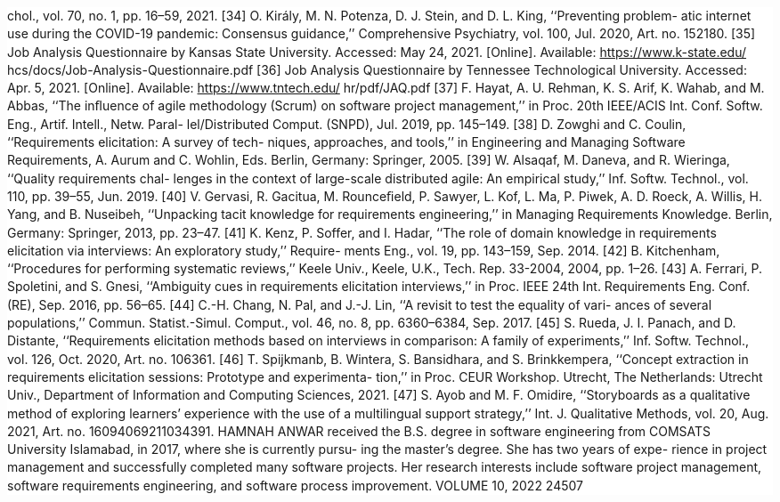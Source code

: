 chol., vol. 70, no. 1, pp. 16–59, 2021.
[34] O. Király, M. N. Potenza, D. J. Stein, and D. L. King, ‘‘Preventing problem-
atic internet use during the COVID-19 pandemic: Consensus guidance,’’
Comprehensive Psychiatry, vol. 100, Jul. 2020, Art. no. 152180.
[35] Job
Analysis
Questionnaire
by
Kansas
State
University.
Accessed: May 24, 2021. [Online]. Available: https://www.k-state.edu/
hcs/docs/Job-Analysis-Questionnaire.pdf
[36] Job Analysis Questionnaire by Tennessee Technological University.
Accessed: Apr. 5, 2021. [Online]. Available: https://www.tntech.edu/
hr/pdf/JAQ.pdf
[37] F. Hayat, A. U. Rehman, K. S. Arif, K. Wahab, and M. Abbas, ‘‘The
inﬂuence of agile methodology (Scrum) on software project management,’’
in Proc. 20th IEEE/ACIS Int. Conf. Softw. Eng., Artif. Intell., Netw. Paral-
lel/Distributed Comput. (SNPD), Jul. 2019, pp. 145–149.
[38] D. Zowghi and C. Coulin, ‘‘Requirements elicitation: A survey of tech-
niques, approaches, and tools,’’ in Engineering and Managing Software
Requirements, A. Aurum and C. Wohlin, Eds. Berlin, Germany: Springer,
2005.
[39] W. Alsaqaf, M. Daneva, and R. Wieringa, ‘‘Quality requirements chal-
lenges in the context of large-scale distributed agile: An empirical study,’’
Inf. Softw. Technol., vol. 110, pp. 39–55, Jun. 2019.
[40] V. Gervasi, R. Gacitua, M. Rounceﬁeld, P. Sawyer, L. Kof, L. Ma, P. Piwek,
A. D. Roeck, A. Willis, H. Yang, and B. Nuseibeh, ‘‘Unpacking tacit
knowledge for requirements engineering,’’ in Managing Requirements
Knowledge. Berlin, Germany: Springer, 2013, pp. 23–47.
[41] K. Kenz, P. Soffer, and I. Hadar, ‘‘The role of domain knowledge in
requirements elicitation via interviews: An exploratory study,’’ Require-
ments Eng., vol. 19, pp. 143–159, Sep. 2014.
[42] B. Kitchenham, ‘‘Procedures for performing systematic reviews,’’ Keele
Univ., Keele, U.K., Tech. Rep. 33-2004, 2004, pp. 1–26.
[43] A. Ferrari, P. Spoletini, and S. Gnesi, ‘‘Ambiguity cues in requirements
elicitation interviews,’’ in Proc. IEEE 24th Int. Requirements Eng. Conf.
(RE), Sep. 2016, pp. 56–65.
[44] C.-H. Chang, N. Pal, and J.-J. Lin, ‘‘A revisit to test the equality of vari-
ances of several populations,’’ Commun. Statist.-Simul. Comput., vol. 46,
no. 8, pp. 6360–6384, Sep. 2017.
[45] S. Rueda, J. I. Panach, and D. Distante, ‘‘Requirements elicitation methods
based on interviews in comparison: A family of experiments,’’ Inf. Softw.
Technol., vol. 126, Oct. 2020, Art. no. 106361.
[46] T. Spijkmanb, B. Wintera, S. Bansidhara, and S. Brinkkempera, ‘‘Concept
extraction in requirements elicitation sessions: Prototype and experimenta-
tion,’’ in Proc. CEUR Workshop. Utrecht, The Netherlands: Utrecht Univ.,
Department of Information and Computing Sciences, 2021.
[47] S. Ayob and M. F. Omidire, ‘‘Storyboards as a qualitative method
of exploring learners’ experience with the use of a multilingual
support strategy,’’ Int. J. Qualitative Methods, vol. 20, Aug. 2021,
Art. no. 16094069211034391.
HAMNAH ANWAR received the B.S. degree in
software engineering from COMSATS University
Islamabad, in 2017, where she is currently pursu-
ing the master’s degree. She has two years of expe-
rience in project management and successfully
completed many software projects. Her research
interests include software project management,
software requirements engineering, and software
process improvement.
VOLUME 10, 2022
24507